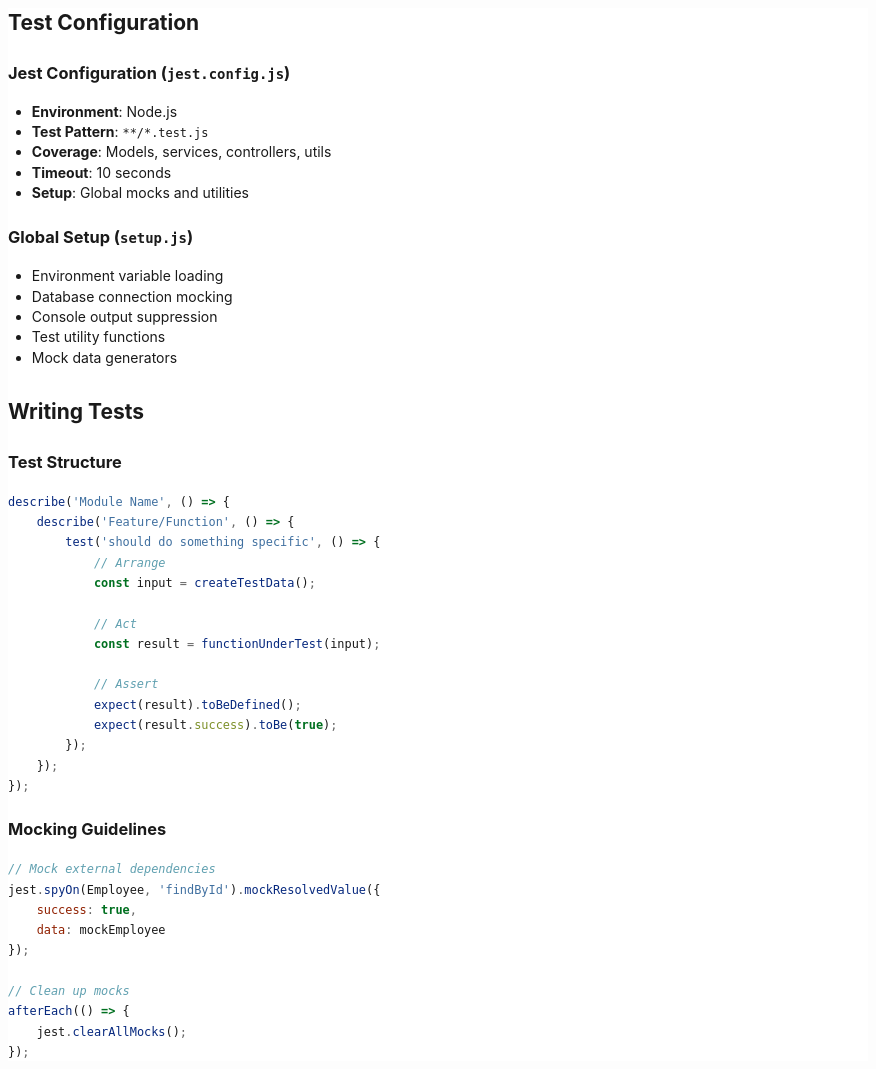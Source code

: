## Test Configuration

### Jest Configuration (`jest.config.js`)
- **Environment**: Node.js
- **Test Pattern**: `**/*.test.js`
- **Coverage**: Models, services, controllers, utils
- **Timeout**: 10 seconds
- **Setup**: Global mocks and utilities

### Global Setup (`setup.js`)
- Environment variable loading
- Database connection mocking
- Console output suppression
- Test utility functions
- Mock data generators

## Writing Tests

### Test Structure
```javascript
describe('Module Name', () => {
    describe('Feature/Function', () => {
        test('should do something specific', () => {
            // Arrange
            const input = createTestData();
            
            // Act
            const result = functionUnderTest(input);
            
            // Assert
            expect(result).toBeDefined();
            expect(result.success).toBe(true);
        });
    });
});
```

### Mocking Guidelines
```javascript
// Mock external dependencies
jest.spyOn(Employee, 'findById').mockResolvedValue({
    success: true,
    data: mockEmployee
});

// Clean up mocks
afterEach(() => {
    jest.clearAllMocks();
});
```
